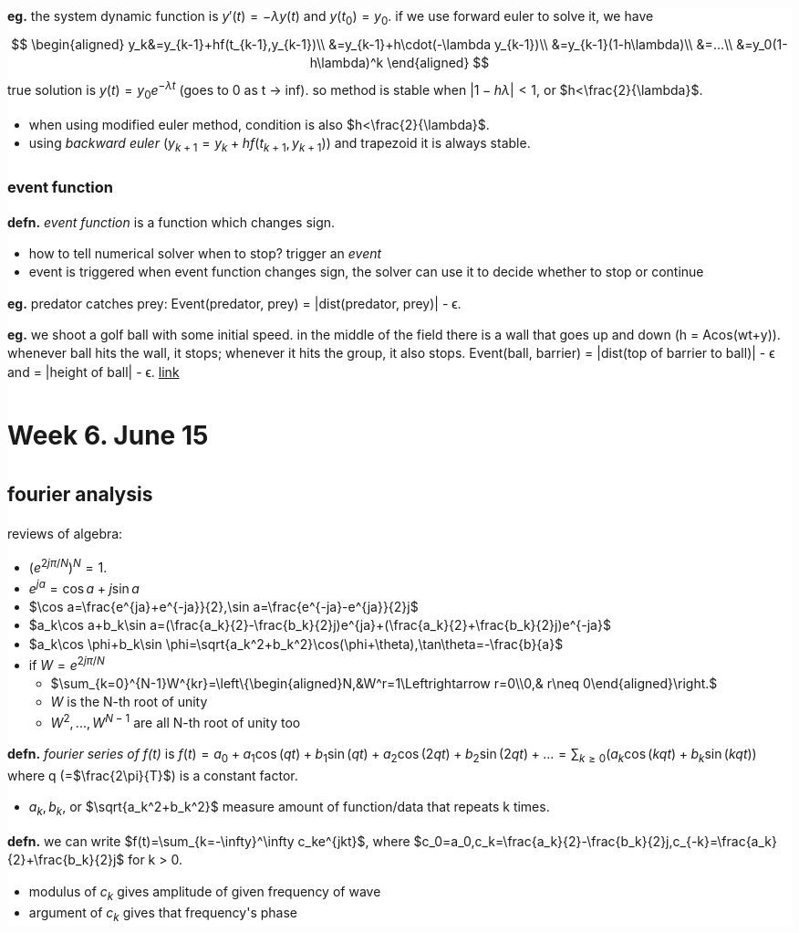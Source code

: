 __eg.__ the system dynamic function is $y'(t)=-\lambda y(t)$ and $y(t_0)=y_0$. if we use forward euler to solve it, we have
$$
\begin{aligned}
    y_k&=y_{k-1}+hf(t_{k-1},y_{k-1})\\
    &=y_{k-1}+h\cdot(-\lambda y_{k-1})\\
    &=y_{k-1}(1-h\lambda)\\
    &=...\\
    &=y_0(1-h\lambda)^k
\end{aligned}
$$
true solution is $y(t)=y_0e^{-\lambda t}$ (goes to 0 as t -> inf). so method is stable when $|1-h\lambda|<1$, or $h<\frac{2}{\lambda}$.

* when using modified euler method, condition is also $h<\frac{2}{\lambda}$.
* using _backward euler_ ($y_{k+1}=y_{k}+h f\left(t_{k+1}, y_{k+1}\right)$) and trapezoid it is always stable.

### event function
__defn.__ _event function_ is a function which changes sign.
* how to tell numerical solver when to stop? trigger an _event_
* event is triggered when event function changes sign, the solver can use it to decide whether to stop or continue

__eg.__ predator catches prey: Event(predator, prey) = |dist(predator, prey)| - ϵ.

__eg.__ we shoot a golf ball with some initial speed. in the middle of the field there is a wall that goes up and down (h = Acos(wt+y)). whenever ball hits the wall, it stops; whenever it hits the group, it also stops. Event(ball, barrier) = |dist(top of barrier to ball)| - ϵ and = |height of ball| - ϵ. [link](https://www.youtube.com/watch?v=_8qjwqXLy8Q)

# Week 6. June 15
## fourier analysis

reviews of algebra:
* $(e^{2j\pi/N})^N=1$.
* $e^{ja}=\cos a+ j\sin a$
* $\cos a=\frac{e^{ja}+e^{-ja}}{2},\sin a=\frac{e^{-ja}-e^{ja}}{2}j$
* $a_k\cos a+b_k\sin a=(\frac{a_k}{2}-\frac{b_k}{2}j)e^{ja}+(\frac{a_k}{2}+\frac{b_k}{2}j)e^{-ja}$
* $a_k\cos \phi+b_k\sin \phi=\sqrt{a_k^2+b_k^2}\cos(\phi+\theta),\tan\theta=-\frac{b}{a}$
* if $W=e^{2j\pi/N}$
  * $\sum_{k=0}^{N-1}W^{kr}=\left\{\begin{aligned}N,&W^r=1\Leftrightarrow r=0\\0,& r\neq 0\end{aligned}\right.$
  * $W$ is the N-th root of unity
  * $W^2,...,W^{N-1}$ are all N-th root of unity too

__defn.__ _fourier series of f(t)_ is $f(t)=a_0+a_1\cos(qt)+b_1\sin(qt)+a_2\cos(2qt)+b_2\sin(2qt)+...=\sum_{k\ge 0}(a_k\cos(kqt)+b_k\sin(kqt))$ where q (=$\frac{2\pi}{T}$) is a constant factor.
* $a_k,b_k$, or $\sqrt{a_k^2+b_k^2}$ measure amount of function/data that repeats k times.

__defn.__ we can write $f(t)=\sum_{k=-\infty}^\infty c_ke^{jkt}$, where $c_0=a_0,c_k=\frac{a_k}{2}-\frac{b_k}{2}j,c_{-k}=\frac{a_k}{2}+\frac{b_k}{2}j$ for k > 0.
* modulus of $c_k$ gives amplitude of given frequency of wave
* argument of $c_k$ gives that frequency's phase
